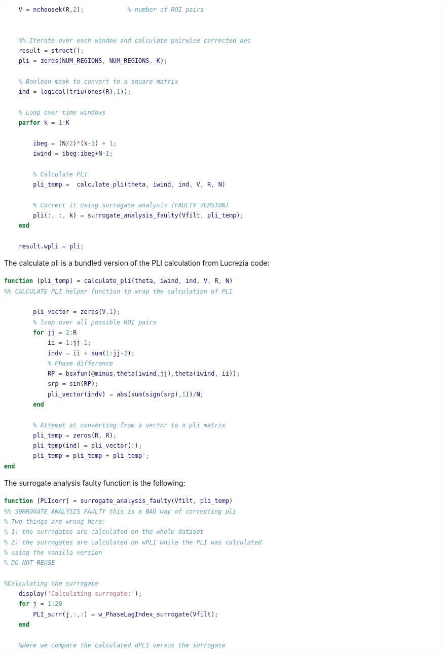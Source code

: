 ```matlab
    V = nchoosek(R,2);            % number of ROI pairs

    
    %% Iterate over each window and calculate pairwise corrected aec
    result = struct();
    pli = zeros(NUM_REGIONS, NUM_REGIONS, K);
    
    % Boolean mask to convert to a square matrix
    ind = logical(triu(ones(R),1));
    
    % Loop over time windows
    parfor k = 1:K

        ibeg = (N/2)*(k-1) + 1;
        iwind = ibeg:ibeg+N-1;

        % Calculate PLI
        pli_temp =  calculate_pli(theta, iwind, ind, V, R, N)
        
        % Correct it using surrogate analysis (FAULTY VERSION)
        pli(:, :, k) = surrogate_analysis_faulty(Vfilt, pli_temp);
    end
    
    result.wpli = pli;
```
The calculate pli is a bundled version of the PLI calculation from Lucrezia code:
```matlab
function [pli_temp] = calculate_pli(theta, iwind, ind, V, R, N)
%% CALCULATE PLI helper function to wrap the calculation of PLI

        pli_vector = zeros(V,1);
        % loop over all possible ROI pairs
        for jj = 2:R
            ii = 1:jj-1;
            indv = ii + sum(1:jj-2);
            % Phase difference
            RP = bsxfun(@minus,theta(iwind,jj),theta(iwind, ii));
            srp = sin(RP);
            pli_vector(indv) = abs(sum(sign(srp),1))/N;
        end

        % Attempt at converting from a vector to a pli matrix
        pli_temp = zeros(R, R);
        pli_temp(ind) = pli_vector(:);
        pli_temp = pli_temp + pli_temp';
end
```
The surrogate analysis faulty function is the following:
```matlab
function [PLIcorr] = surrogate_analysis_faulty(Vfilt, pli_temp)
%% SURROGATE ANALYSIS FAULTY this is a BAD way of correcting pli
% Two things are wrong here:
% 1) the surrogates are calculated on the whole dataset
% 2) the surrogates are calculated on wPLI while the PLI was calculated
% using the vanilla version
% DO NOT REUSE

%Calculating the surrogate
    display('Calculating surrogate:');
    for j = 1:20
        PLI_surr(j,:,:) = w_PhaseLagIndex_surrogate(Vfilt);
    end

    %Here we compare the calculated dPLI versus the surrogate
```